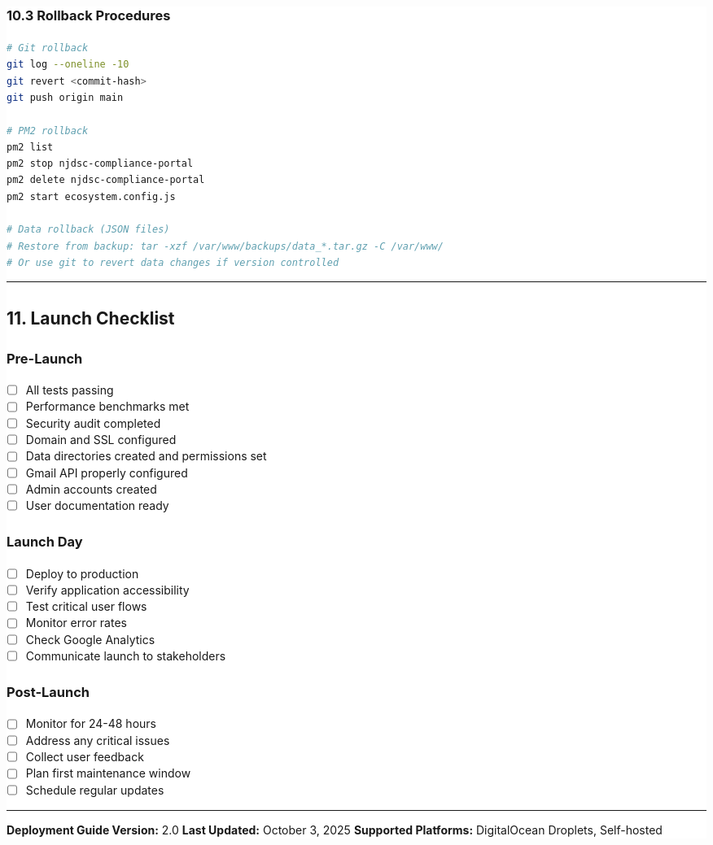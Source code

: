 ### 10.3 Rollback Procedures
```bash
# Git rollback
git log --oneline -10
git revert <commit-hash>
git push origin main

# PM2 rollback
pm2 list
pm2 stop njdsc-compliance-portal
pm2 delete njdsc-compliance-portal
pm2 start ecosystem.config.js

# Data rollback (JSON files)
# Restore from backup: tar -xzf /var/www/backups/data_*.tar.gz -C /var/www/
# Or use git to revert data changes if version controlled
```

---

## 11. Launch Checklist

### Pre-Launch
- [ ] All tests passing
- [ ] Performance benchmarks met
- [ ] Security audit completed
- [ ] Domain and SSL configured
- [ ] Data directories created and permissions set
- [ ] Gmail API properly configured
- [ ] Admin accounts created
- [ ] User documentation ready

### Launch Day
- [ ] Deploy to production
- [ ] Verify application accessibility
- [ ] Test critical user flows
- [ ] Monitor error rates
- [ ] Check Google Analytics
- [ ] Communicate launch to stakeholders

### Post-Launch
- [ ] Monitor for 24-48 hours
- [ ] Address any critical issues
- [ ] Collect user feedback
- [ ] Plan first maintenance window
- [ ] Schedule regular updates

---

**Deployment Guide Version:** 2.0
**Last Updated:** October 3, 2025
**Supported Platforms:** DigitalOcean Droplets, Self-hosted